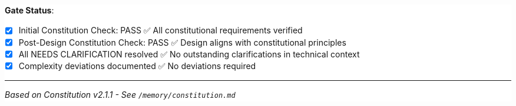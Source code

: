 **Gate Status**:

- [x] Initial Constitution Check: PASS ✅ All constitutional requirements verified
- [x] Post-Design Constitution Check: PASS ✅ Design aligns with constitutional principles
- [x] All NEEDS CLARIFICATION resolved ✅ No outstanding clarifications in technical context
- [x] Complexity deviations documented ✅ No deviations required

---

_Based on Constitution v2.1.1 - See `/memory/constitution.md`_

